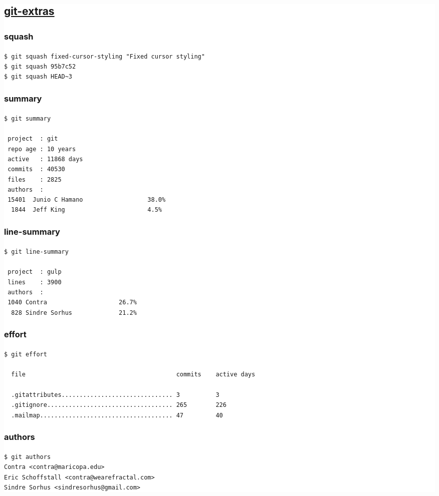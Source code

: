
## [git-extras](https://github.com/tj/git-extras)

### squash

```
$ git squash fixed-cursor-styling "Fixed cursor styling"
$ git squash 95b7c52
$ git squash HEAD~3
```

### summary

```
$ git summary

 project  : git
 repo age : 10 years
 active   : 11868 days
 commits  : 40530
 files    : 2825
 authors  :
 15401	Junio C Hamano                  38.0%
  1844	Jeff King                       4.5%
```

### line-summary

```
$ git line-summary

 project  : gulp
 lines    : 3900
 authors  :
 1040 Contra                    26.7%
  828 Sindre Sorhus             21.2%
```

### effort

```
$ git effort

  file                                          commits    active days

  .gitattributes............................... 3          3
  .gitignore................................... 265        226
  .mailmap..................................... 47         40
```

### authors

```
$ git authors
Contra <contra@maricopa.edu>
Eric Schoffstall <contra@wearefractal.com>
Sindre Sorhus <sindresorhus@gmail.com>
```

